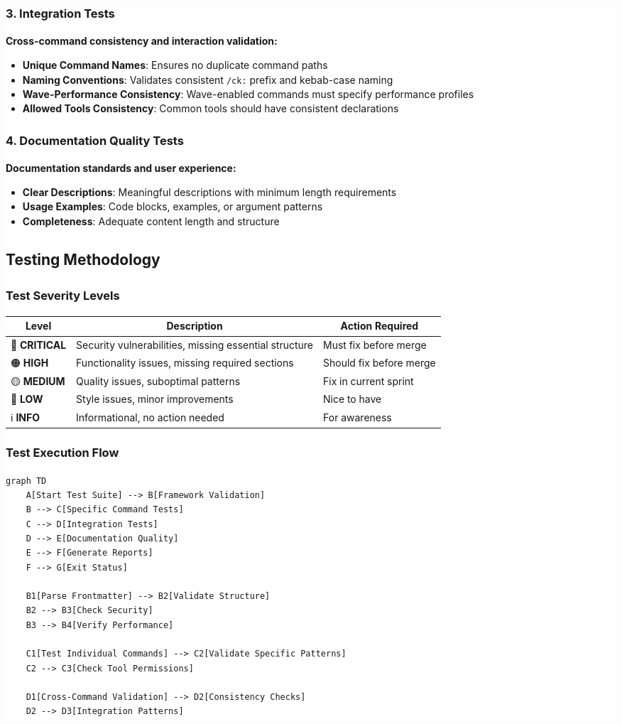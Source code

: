 ### 3. Integration Tests

**Cross-command consistency and interaction validation:**

- **Unique Command Names**: Ensures no duplicate command paths
- **Naming Conventions**: Validates consistent `/ck:` prefix and kebab-case naming
- **Wave-Performance Consistency**: Wave-enabled commands must specify performance profiles
- **Allowed Tools Consistency**: Common tools should have consistent declarations

### 4. Documentation Quality Tests

**Documentation standards and user experience:**

- **Clear Descriptions**: Meaningful descriptions with minimum length requirements
- **Usage Examples**: Code blocks, examples, or argument patterns
- **Completeness**: Adequate content length and structure

## Testing Methodology

### Test Severity Levels

| Level | Description | Action Required |
|-------|-------------|-----------------|
| 🔴 **CRITICAL** | Security vulnerabilities, missing essential structure | Must fix before merge |
| 🟠 **HIGH** | Functionality issues, missing required sections | Should fix before merge |  
| 🟡 **MEDIUM** | Quality issues, suboptimal patterns | Fix in current sprint |
| 🔵 **LOW** | Style issues, minor improvements | Nice to have |
| ℹ️ **INFO** | Informational, no action needed | For awareness |

### Test Execution Flow

```mermaid
graph TD
    A[Start Test Suite] --> B[Framework Validation]
    B --> C[Specific Command Tests]
    C --> D[Integration Tests]
    D --> E[Documentation Quality]
    E --> F[Generate Reports]
    F --> G[Exit Status]
    
    B1[Parse Frontmatter] --> B2[Validate Structure]
    B2 --> B3[Check Security]
    B3 --> B4[Verify Performance]
    
    C1[Test Individual Commands] --> C2[Validate Specific Patterns]
    C2 --> C3[Check Tool Permissions]
    
    D1[Cross-Command Validation] --> D2[Consistency Checks]
    D2 --> D3[Integration Patterns]
```
